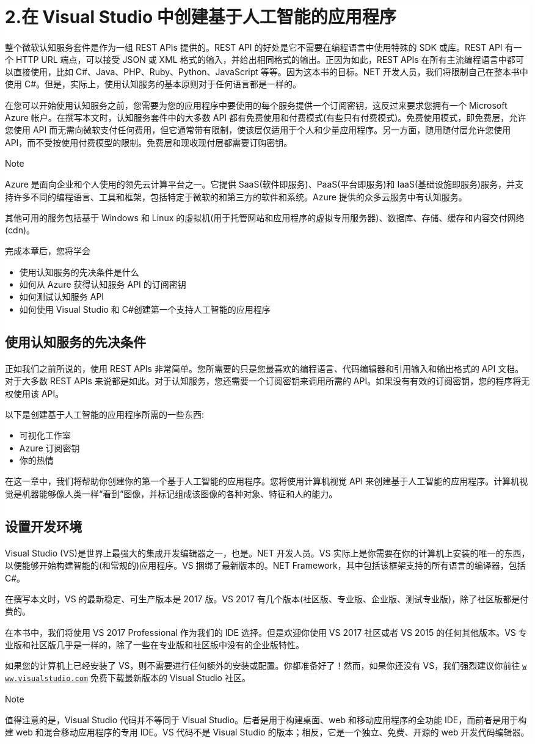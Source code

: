 # 2.在 Visual Studio 中创建基于人工智能的应用程序

整个微软认知服务套件是作为一组 REST APIs 提供的。REST API 的好处是它不需要在编程语言中使用特殊的 SDK 或库。REST API 有一个 HTTP URL 端点，可以接受 JSON 或 XML 格式的输入，并给出相同格式的输出。正因为如此，REST APIs 在所有主流编程语言中都可以直接使用，比如 C#、Java、PHP、Ruby、Python、JavaScript 等等。因为这本书的目标。NET 开发人员，我们将限制自己在整本书中使用 C#。但是，实际上，使用认知服务的基本原则对于任何语言都是一样的。

在您可以开始使用认知服务之前，您需要为您的应用程序中要使用的每个服务提供一个订阅密钥，这反过来要求您拥有一个 Microsoft Azure 帐户。在撰写本文时，认知服务套件中的大多数 API 都有免费使用和付费模式(有些只有付费模式)。免费使用模式，即免费层，允许您使用 API 而无需向微软支付任何费用，但它通常带有限制，使该层仅适用于个人和少量应用程序。另一方面，随用随付层允许您使用 API，而不受按使用付费模型的限制。免费层和现收现付层都需要订购密钥。

Note

Azure 是面向企业和个人使用的领先云计算平台之一。它提供 SaaS(软件即服务)、PaaS(平台即服务)和 IaaS(基础设施即服务)服务，并支持许多不同的编程语言、工具和框架，包括特定于微软的和第三方的软件和系统。Azure 提供的众多云服务中有认知服务。

其他可用的服务包括基于 Windows 和 Linux 的虚拟机(用于托管网站和应用程序的虚拟专用服务器)、数据库、存储、缓存和内容交付网络(cdn)。

完成本章后，您将学会

*   使用认知服务的先决条件是什么
*   如何从 Azure 获得认知服务 API 的订阅密钥
*   如何测试认知服务 API
*   如何使用 Visual Studio 和 C#创建第一个支持人工智能的应用程序

## 使用认知服务的先决条件

正如我们之前所说的，使用 REST APIs 非常简单。您所需要的只是您最喜欢的编程语言、代码编辑器和引用输入和输出格式的 API 文档。对于大多数 REST APIs 来说都是如此。对于认知服务，您还需要一个订阅密钥来调用所需的 API。如果没有有效的订阅密钥，您的程序将无权使用该 API。

以下是创建基于人工智能的应用程序所需的一些东西:

*   可视化工作室
*   Azure 订阅密钥
*   你的热情

在这一章中，我们将帮助你创建你的第一个基于人工智能的应用程序。您将使用计算机视觉 API 来创建基于人工智能的应用程序。计算机视觉是机器能够像人类一样“看到”图像，并标记组成该图像的各种对象、特征和人的能力。

## 设置开发环境

Visual Studio (VS)是世界上最强大的集成开发编辑器之一，也是。NET 开发人员。VS 实际上是你需要在你的计算机上安装的唯一的东西，以便能够开始构建智能的(和常规的)应用程序。VS 捆绑了最新版本的。NET Framework，其中包括该框架支持的所有语言的编译器，包括 C#。

在撰写本文时，VS 的最新稳定、可生产版本是 2017 版。VS 2017 有几个版本(社区版、专业版、企业版、测试专业版)，除了社区版都是付费的。

在本书中，我们将使用 VS 2017 Professional 作为我们的 IDE 选择。但是欢迎你使用 VS 2017 社区或者 VS 2015 的任何其他版本。VS 专业版和社区版几乎是一样的，除了一些在专业版和社区版中没有的企业版特性。

如果您的计算机上已经安装了 VS，则不需要进行任何额外的安装或配置。你都准备好了！然而，如果你还没有 VS，我们强烈建议你前往 [`www.visualstudio.com`](http://www.visualstudio.com) 免费下载最新版本的 Visual Studio 社区。

Note

值得注意的是，Visual Studio 代码并不等同于 Visual Studio。后者是用于构建桌面、web 和移动应用程序的全功能 IDE，而前者是用于构建 web 和混合移动应用程序的专用 IDE。VS 代码不是 Visual Studio 的版本；相反，它是一个独立、免费、开源的 web 开发代码编辑器。
